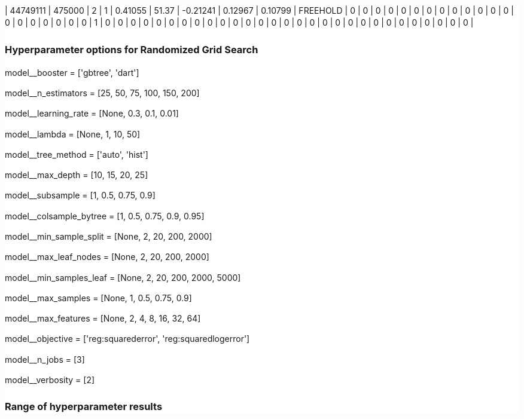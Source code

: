 | 44749111 |  475000 |          2 |           1 |         0.41055  |             51.37   |            -0.21241  |             0.12967  |              0.10799  | FREEHOLD            |                    0 |                     0 |                            0 |                            0 |                                  0 |                  0 |                   0 |                     0 |                                   0 |                          0 |                           0 |                         0 |                        0 |                         0 |                       0 |                       0 |                             0 |                                    0 |                          0 |                      0 |                         1 |                 0 |                 0 |                              0 |                         0 |                       0 |                  0 |                    0 |                     0 |                          0 |                         0 |                   0 |                          0 |                             0 |                      0 |                             0 |                  0 |                          0 |                         0 |                              0 |                         0 |                           0 |                            0 |                         0 |                                0 |                    0 |                        0 |                       0 |                              0 |                              0 |
### Hyperparameter options for Randomized Grid Search
model__booster = ['gbtree', 'dart']

model__n_estimators = [25, 50, 75, 100, 150, 200]

model__learning_rate = [None, 0.3, 0.1, 0.01]

model__lambda = [None, 1, 10, 50]

model__tree_method = ['auto', 'hist']

model__max_depth = [10, 15, 20, 25]

model__subsample = [1, 0.5, 0.75, 0.9]

model__colsample_bytree = [1, 0.5, 0.75, 0.9, 0.95]

model__min_sample_split = [None, 2, 20, 200, 2000]

model__max_leaf_nodes = [None, 2, 20, 200, 2000]

model__min_samples_leaf = [None, 2, 20, 200, 2000, 5000]

model__max_samples = [None, 1, 0.5, 0.75, 0.9]

model__max_features = [None, 2, 4, 8, 16, 32, 64]

model__objective = ['reg:squarederror', 'reg:squaredlogerror']

model__n_jobs = [3]

model__verbosity = [2]

### Range of hyperparameter results